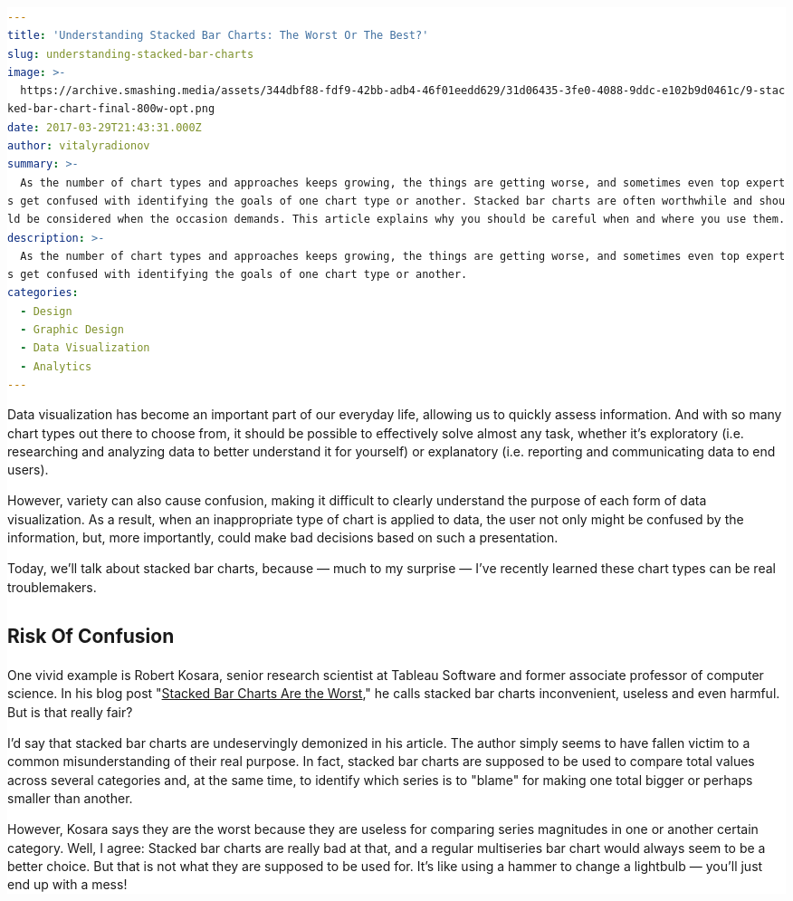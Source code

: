 ```yaml
---
title: 'Understanding Stacked Bar Charts: The Worst Or The Best?'
slug: understanding-stacked-bar-charts
image: >-
  https://archive.smashing.media/assets/344dbf88-fdf9-42bb-adb4-46f01eedd629/31d06435-3fe0-4088-9ddc-e102b9d0461c/9-stacked-bar-chart-final-800w-opt.png
date: 2017-03-29T21:43:31.000Z
author: vitalyradionov
summary: >-
  As the number of chart types and approaches keeps growing, the things are getting worse, and sometimes even top experts get confused with identifying the goals of one chart type or another. Stacked bar charts are often worthwhile and should be considered when the occasion demands. This article explains why you should be careful when and where you use them. 
description: >-
  As the number of chart types and approaches keeps growing, the things are getting worse, and sometimes even top experts get confused with identifying the goals of one chart type or another.
categories:
  - Design
  - Graphic Design
  - Data Visualization
  - Analytics
---
```


Data visualization has become an important part of our everyday life, allowing us to quickly assess information. And with so many chart types out there to choose from, it should be possible to effectively solve almost any task, whether it’s exploratory (i.e. researching and analyzing data to better understand it for yourself) or explanatory (i.e. reporting and communicating data to end users). 

However, variety can also cause confusion, making it difficult to clearly understand the purpose of each form of data visualization. As a result, when an inappropriate type of chart is applied to data, the user not only might be confused by the information, but, more importantly, could make bad decisions based on such a presentation.

Today, we’ll talk about stacked bar charts, because &mdash; much to my surprise &mdash; I’ve recently learned these chart types can be real troublemakers.

## Risk Of Confusion

One vivid example is Robert Kosara, senior research scientist at Tableau Software and former associate professor of computer science. In his blog post "<a href="https://eagereyes.org/techniques/stacked-bars-are-the-worst">Stacked Bar Charts Are the Worst</a>," he calls stacked bar charts inconvenient, useless and even harmful. But is that really fair?

I’d say that stacked bar charts are undeservingly demonized in his article. The author simply seems to have fallen victim to a common misunderstanding of their real purpose. In fact, stacked bar charts are supposed to be used to compare total values across several categories and, at the same time, to identify which series is to "blame" for making one total bigger or perhaps smaller than another.

However, Kosara says they are the worst because they are useless for comparing series magnitudes in one or another certain category. Well, I agree: Stacked bar charts are really bad at that, and a regular multiseries bar chart would always seem to be a better choice. But that is not what they are supposed to be used for. It’s like using a hammer to change a lightbulb &mdash; you’ll just end up with a mess!
